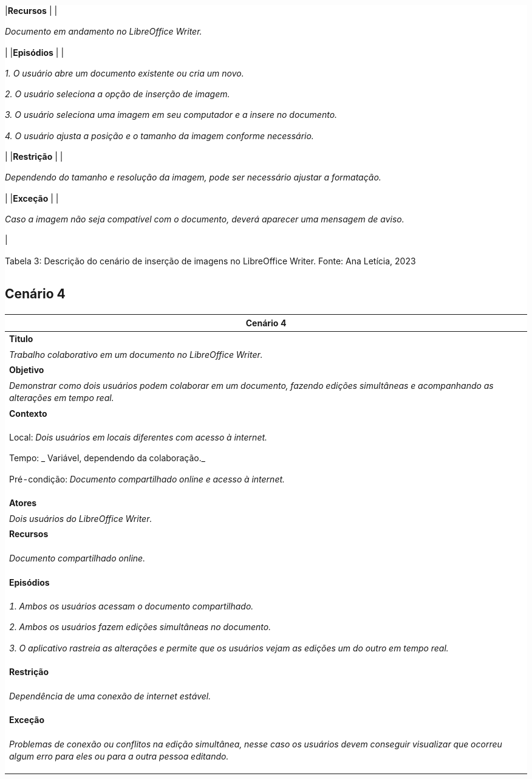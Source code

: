 |**Recursos**  |
|<p>_Documento em andamento no LibreOffice Writer._ </p> |
|**Episódios** |
|<p>_1. O usuário abre um documento existente ou cria um novo._</p> <p>_2.  O usuário seleciona a opção de inserção de imagem._</p> <p>_3. O usuário seleciona uma imagem em seu computador e a insere no documento._</p> <p>_4. O usuário ajusta a posição e o tamanho da imagem conforme necessário._</p>|
|**Restrição** |
|<p>_Dependendo do tamanho e resolução da imagem, pode ser necessário ajustar a formatação._</p>|
|**Exceção**   |
|<p>_Caso a imagem não seja compatível com o documento, deverá aparecer uma mensagem de aviso._</p>|


Tabela 3: Descrição do cenário de inserção de imagens no LibreOffice Writer. Fonte: Ana Letícia, 2023



</center>



## Cenário 4


<center>


|**Cenário 4**|
|--------------|
|**Titulo**    |
|_Trabalho colaborativo em um documento no LibreOffice Writer._|
|**Objetivo**  |
|_Demonstrar como dois usuários podem colaborar em um documento, fazendo edições simultâneas e acompanhando as alterações em tempo real._|
|**Contexto**  |
|<p>Local: _Dois usuários em locais diferentes com acesso à internet._</p> <p>Tempo: _ Variável, dependendo da colaboração._</p> <p>Pré-condição: _Documento compartilhado online e acesso à internet._</p>|
|**Atores**    |
|_Dois usuários do LibreOffice Writer._|
|**Recursos**  |
|<p>_Documento compartilhado online._ </p> |
|**Episódios** |
|<p>_1. Ambos os usuários acessam o documento compartilhado._</p> <p>_2.  Ambos os usuários fazem edições simultâneas no documento._</p> <p>_3.  O aplicativo rastreia as alterações e permite que os usuários vejam as edições um do outro em tempo real._</p>|
|**Restrição** |
|<p>_Dependência de uma conexão de internet estável._</p>|
|**Exceção**   |
|<p>_Problemas de conexão ou conflitos na edição simultânea, nesse caso os usuários devem conseguir visualizar que ocorreu algum erro para eles ou para a outra pessoa editando._</p>|
